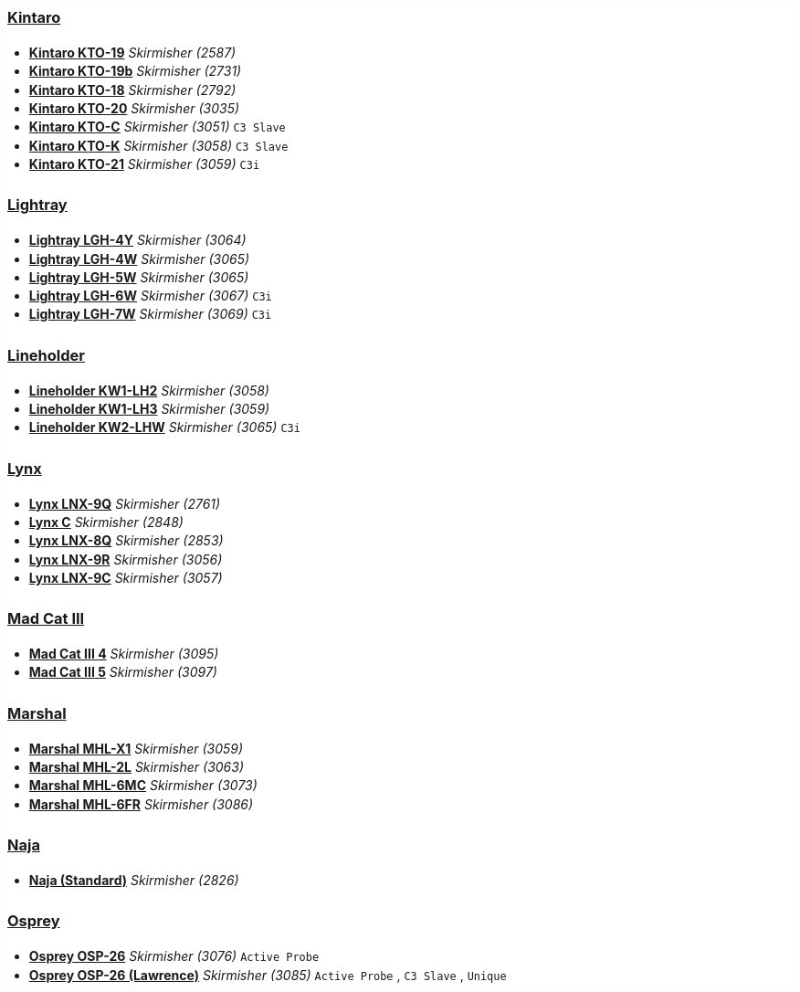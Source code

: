 ### [Kintaro](../mechs/kintaro.md) 

- [**Kintaro KTO-19**](../mechs/kintaro/kintaro_kto-19.md) *Skirmisher (2587)* 
- [**Kintaro KTO-19b**](../mechs/kintaro/kintaro_kto-19b.md) *Skirmisher (2731)* 
- [**Kintaro KTO-18**](../mechs/kintaro/kintaro_kto-18.md) *Skirmisher (2792)* 
- [**Kintaro KTO-20**](../mechs/kintaro/kintaro_kto-20.md) *Skirmisher (3035)* 
- [**Kintaro KTO-C**](../mechs/kintaro/kintaro_kto-c.md) *Skirmisher (3051)* `C3 Slave` 
- [**Kintaro KTO-K**](../mechs/kintaro/kintaro_kto-k.md) *Skirmisher (3058)* `C3 Slave` 
- [**Kintaro KTO-21**](../mechs/kintaro/kintaro_kto-21.md) *Skirmisher (3059)* `C3i` 

### [Lightray](../mechs/lightray.md) 

- [**Lightray LGH-4Y**](../mechs/lightray/lightray_lgh-4y.md) *Skirmisher (3064)* 
- [**Lightray LGH-4W**](../mechs/lightray/lightray_lgh-4w.md) *Skirmisher (3065)* 
- [**Lightray LGH-5W**](../mechs/lightray/lightray_lgh-5w.md) *Skirmisher (3065)* 
- [**Lightray LGH-6W**](../mechs/lightray/lightray_lgh-6w.md) *Skirmisher (3067)* `C3i` 
- [**Lightray LGH-7W**](../mechs/lightray/lightray_lgh-7w.md) *Skirmisher (3069)* `C3i` 

### [Lineholder](../mechs/lineholder.md) 

- [**Lineholder KW1-LH2**](../mechs/lineholder/lineholder_kw1-lh2.md) *Skirmisher (3058)* 
- [**Lineholder KW1-LH3**](../mechs/lineholder/lineholder_kw1-lh3.md) *Skirmisher (3059)* 
- [**Lineholder KW2-LHW**](../mechs/lineholder/lineholder_kw2-lhw.md) *Skirmisher (3065)* `C3i` 

### [Lynx](../mechs/lynx.md) 

- [**Lynx LNX-9Q**](../mechs/lynx/lynx_lnx-9q.md) *Skirmisher (2761)* 
- [**Lynx C**](../mechs/lynx/lynx_c.md) *Skirmisher (2848)* 
- [**Lynx LNX-8Q**](../mechs/lynx/lynx_lnx-8q.md) *Skirmisher (2853)* 
- [**Lynx LNX-9R**](../mechs/lynx/lynx_lnx-9r.md) *Skirmisher (3056)* 
- [**Lynx LNX-9C**](../mechs/lynx/lynx_lnx-9c.md) *Skirmisher (3057)* 

### [Mad Cat III](../mechs/mad_cat_iii.md) 

- [**Mad Cat III 4**](../mechs/mad_cat_iii/mad_cat_iii_4.md) *Skirmisher (3095)* 
- [**Mad Cat III 5**](../mechs/mad_cat_iii/mad_cat_iii_5.md) *Skirmisher (3097)* 

### [Marshal](../mechs/marshal.md) 

- [**Marshal MHL-X1**](../mechs/marshal/marshal_mhl-x1.md) *Skirmisher (3059)* 
- [**Marshal MHL-2L**](../mechs/marshal/marshal_mhl-2l.md) *Skirmisher (3063)* 
- [**Marshal MHL-6MC**](../mechs/marshal/marshal_mhl-6mc.md) *Skirmisher (3073)* 
- [**Marshal MHL-6FR**](../mechs/marshal/marshal_mhl-6fr.md) *Skirmisher (3086)* 

### [Naja](../mechs/naja.md) 

- [**Naja (Standard)**](../mechs/naja/naja_standard.md) *Skirmisher (2826)* 

### [Osprey](../mechs/osprey.md) 

- [**Osprey OSP-26**](../mechs/osprey/osprey_osp-26.md) *Skirmisher (3076)* `Active Probe` 
- [**Osprey OSP-26 (Lawrence)**](../mechs/osprey/osprey_osp-26_lawrence.md) *Skirmisher (3085)* `Active Probe` , `C3 Slave` , `Unique` 
